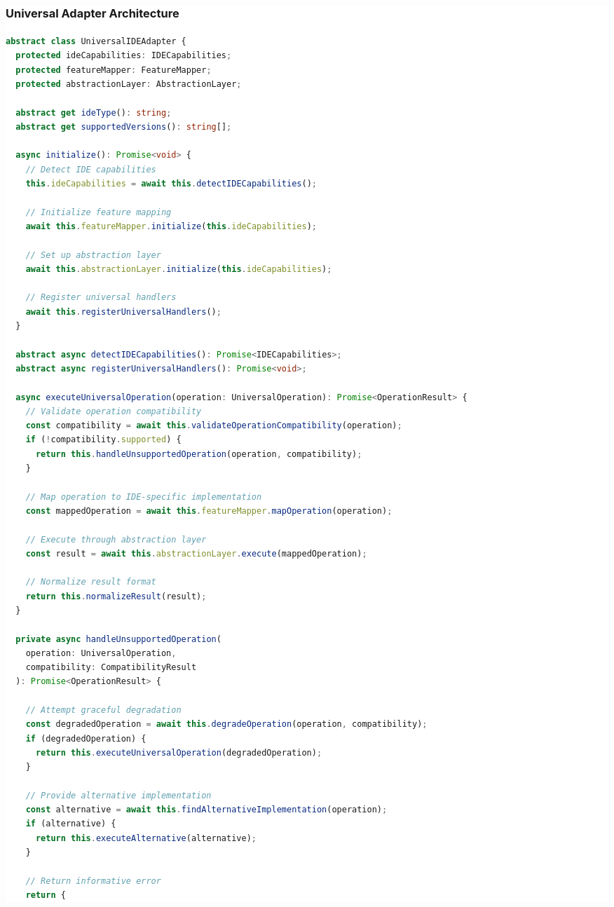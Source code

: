 ### **Universal Adapter Architecture**
```typescript
abstract class UniversalIDEAdapter {
  protected ideCapabilities: IDECapabilities;
  protected featureMapper: FeatureMapper;
  protected abstractionLayer: AbstractionLayer;
  
  abstract get ideType(): string;
  abstract get supportedVersions(): string[];
  
  async initialize(): Promise<void> {
    // Detect IDE capabilities
    this.ideCapabilities = await this.detectIDECapabilities();
    
    // Initialize feature mapping
    await this.featureMapper.initialize(this.ideCapabilities);
    
    // Set up abstraction layer
    await this.abstractionLayer.initialize(this.ideCapabilities);
    
    // Register universal handlers
    await this.registerUniversalHandlers();
  }
  
  abstract async detectIDECapabilities(): Promise<IDECapabilities>;
  abstract async registerUniversalHandlers(): Promise<void>;
  
  async executeUniversalOperation(operation: UniversalOperation): Promise<OperationResult> {
    // Validate operation compatibility
    const compatibility = await this.validateOperationCompatibility(operation);
    if (!compatibility.supported) {
      return this.handleUnsupportedOperation(operation, compatibility);
    }
    
    // Map operation to IDE-specific implementation
    const mappedOperation = await this.featureMapper.mapOperation(operation);
    
    // Execute through abstraction layer
    const result = await this.abstractionLayer.execute(mappedOperation);
    
    // Normalize result format
    return this.normalizeResult(result);
  }
  
  private async handleUnsupportedOperation(
    operation: UniversalOperation, 
    compatibility: CompatibilityResult
  ): Promise<OperationResult> {
    
    // Attempt graceful degradation
    const degradedOperation = await this.degradeOperation(operation, compatibility);
    if (degradedOperation) {
      return this.executeUniversalOperation(degradedOperation);
    }
    
    // Provide alternative implementation
    const alternative = await this.findAlternativeImplementation(operation);
    if (alternative) {
      return this.executeAlternative(alternative);
    }
    
    // Return informative error
    return {
```
